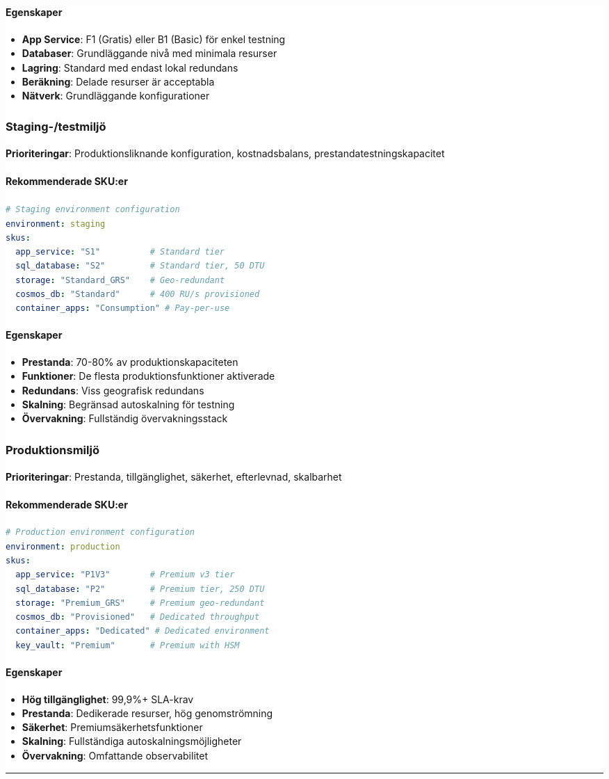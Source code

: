 #### Egenskaper
- **App Service**: F1 (Gratis) eller B1 (Basic) för enkel testning
- **Databaser**: Grundläggande nivå med minimala resurser
- **Lagring**: Standard med endast lokal redundans
- **Beräkning**: Delade resurser är acceptabla
- **Nätverk**: Grundläggande konfigurationer

### Staging-/testmiljö

**Prioriteringar**: Produktionsliknande konfiguration, kostnadsbalans, prestandatestningskapacitet

#### Rekommenderade SKU:er
```yaml
# Staging environment configuration
environment: staging
skus:
  app_service: "S1"          # Standard tier
  sql_database: "S2"         # Standard tier, 50 DTU
  storage: "Standard_GRS"    # Geo-redundant
  cosmos_db: "Standard"      # 400 RU/s provisioned
  container_apps: "Consumption" # Pay-per-use
```

#### Egenskaper
- **Prestanda**: 70-80% av produktionskapaciteten
- **Funktioner**: De flesta produktionsfunktioner aktiverade
- **Redundans**: Viss geografisk redundans
- **Skalning**: Begränsad autoskalning för testning
- **Övervakning**: Fullständig övervakningsstack

### Produktionsmiljö

**Prioriteringar**: Prestanda, tillgänglighet, säkerhet, efterlevnad, skalbarhet

#### Rekommenderade SKU:er
```yaml
# Production environment configuration
environment: production
skus:
  app_service: "P1V3"        # Premium v3 tier
  sql_database: "P2"         # Premium tier, 250 DTU
  storage: "Premium_GRS"     # Premium geo-redundant
  cosmos_db: "Provisioned"   # Dedicated throughput
  container_apps: "Dedicated" # Dedicated environment
  key_vault: "Premium"       # Premium with HSM
```

#### Egenskaper
- **Hög tillgänglighet**: 99,9%+ SLA-krav
- **Prestanda**: Dedikerade resurser, hög genomströmning
- **Säkerhet**: Premiumsäkerhetsfunktioner
- **Skalning**: Fullständiga autoskalningsmöjligheter
- **Övervakning**: Omfattande observabilitet

---